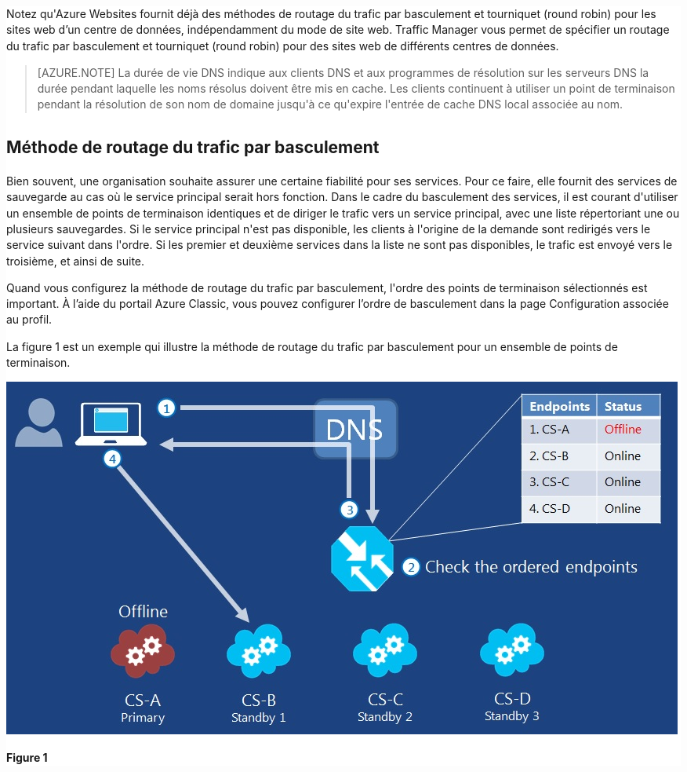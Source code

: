 Notez qu'Azure Websites fournit déjà des méthodes de routage du trafic par basculement et tourniquet (round robin) pour les sites web d’un centre de données, indépendamment du mode de site web. Traffic Manager vous permet de spécifier un routage du trafic par basculement et tourniquet (round robin) pour des sites web de différents centres de données.

>[AZURE.NOTE] La durée de vie DNS indique aux clients DNS et aux programmes de résolution sur les serveurs DNS la durée pendant laquelle les noms résolus doivent être mis en cache. Les clients continuent à utiliser un point de terminaison pendant la résolution de son nom de domaine jusqu'à ce qu'expire l'entrée de cache DNS local associée au nom.

## Méthode de routage du trafic par basculement

Bien souvent, une organisation souhaite assurer une certaine fiabilité pour ses services. Pour ce faire, elle fournit des services de sauvegarde au cas où le service principal serait hors fonction. Dans le cadre du basculement des services, il est courant d'utiliser un ensemble de points de terminaison identiques et de diriger le trafic vers un service principal, avec une liste répertoriant une ou plusieurs sauvegardes. Si le service principal n'est pas disponible, les clients à l'origine de la demande sont redirigés vers le service suivant dans l'ordre. Si les premier et deuxième services dans la liste ne sont pas disponibles, le trafic est envoyé vers le troisième, et ainsi de suite.

Quand vous configurez la méthode de routage du trafic par basculement, l'ordre des points de terminaison sélectionnés est important. À l’aide du portail Azure Classic, vous pouvez configurer l’ordre de basculement dans la page Configuration associée au profil.

La figure 1 est un exemple qui illustre la méthode de routage du trafic par basculement pour un ensemble de points de terminaison.

![Méthode de routage du trafic par basculement de Traffic Manager](./media/traffic-manager-routing-methods/IC750592.jpg)

**Figure 1**
